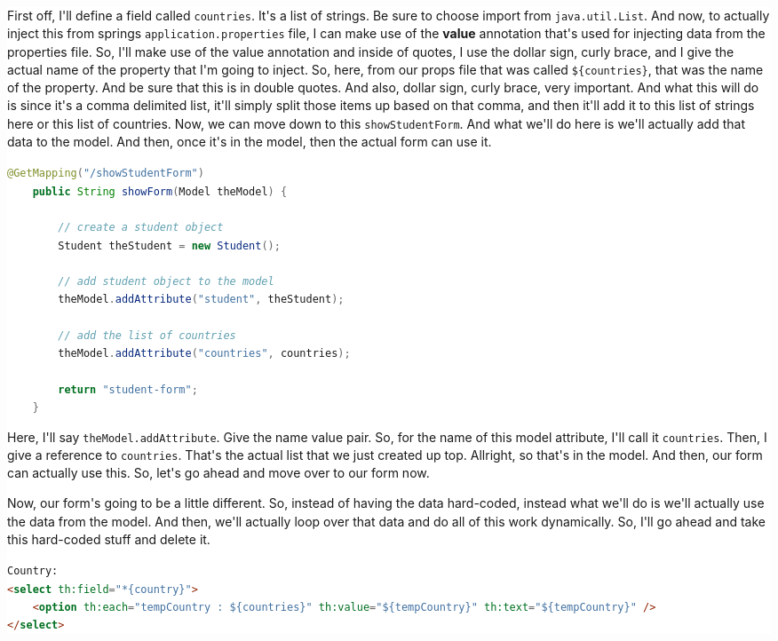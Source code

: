 First off, I'll define a field called `countries`.
It's a list of strings.
Be sure to choose import from `java.util.List`.
And now, to actually inject this from springs `application.properties` file,
I can make use of the **value** annotation that's used for injecting data from the properties file.
So, I'll make use of the value annotation
and inside of quotes, I use the dollar sign, curly brace,
and I give the actual name of the property that I'm going to inject.
So, here, from our props file that was called `${countries}`, that was the name of the property.
And be sure that this is in double quotes.
And also, dollar sign, curly brace, very important.
And what this will do is since it's a comma delimited list,
it'll simply split those items up based on that comma,
and then it'll add it to this list of strings here or this list of countries.
Now, we can move down to this `showStudentForm`.
And what we'll do here is we'll actually add that data to the model.
And then, once it's in the model, then the actual form can use it.

````java
@GetMapping("/showStudentForm")
    public String showForm(Model theModel) {

        // create a student object
        Student theStudent = new Student();

        // add student object to the model
        theModel.addAttribute("student", theStudent);
        
        // add the list of countries
        theModel.addAttribute("countries", countries);

        return "student-form";
    }
````

Here, I'll say `theModel.addAttribute`.
Give the name value pair.
So, for the name of this model attribute, I'll call it `countries`.
Then, I give a reference to `countries`.
That's the actual list that we just created up top.
Allright, so that's in the model.
And then, our form can actually use this.
So, let's go ahead and move over to our form now.

Now, our form's going to be a little different.
So, instead of having the data hard-coded, instead what we'll do is we'll actually use the data from the model.
And then, we'll actually loop over that data and do all of this work dynamically.
So, I'll go ahead and take this hard-coded stuff and delete it.

````html
Country:
<select th:field="*{country}">
    <option th:each="tempCountry : ${countries}" th:value="${tempCountry}" th:text="${tempCountry}" />
</select>
````
